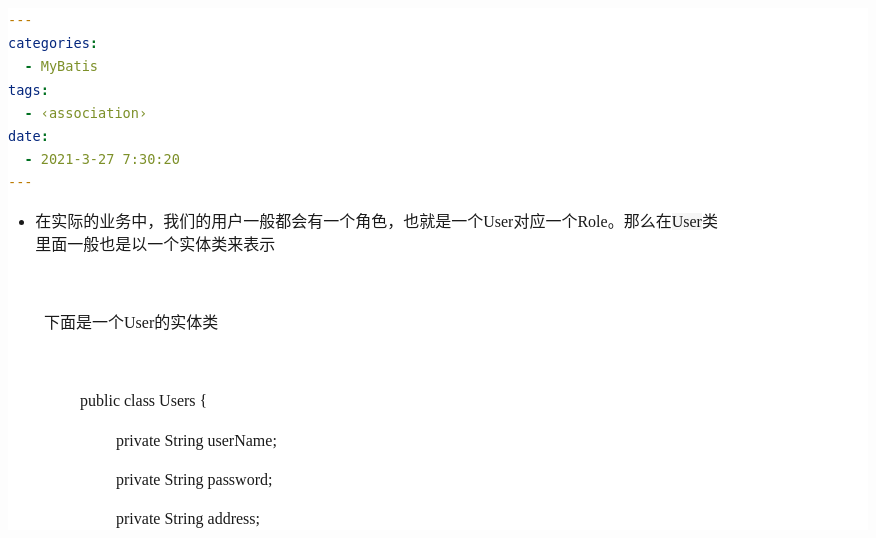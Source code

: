 ```yaml
---
categories:
  - MyBatis
tags:
  - ‹association›
date:
  - 2021-3-27 7:30:20
---
```


<body lang=zh-CN style='font-family:"Microsoft YaHei UI";font-size:12.0pt'>


<div style='direction:ltr;border-width:100%'>

<div style='direction:ltr;margin-top:0in;margin-left:0in;width:7.534in'>

<div style='direction:ltr;margin-top:0in;margin-left:0in;width:7.534in'>

<ul type=disc style='direction:ltr;unicode-bidi:embed;margin-top:0in;
 margin-bottom:0in'>
 <li style='margin-top:0;margin-bottom:0;vertical-align:middle'><span
     style='font-family:"Microsoft YaHei UI";font-size:12.0pt;background:white'
     lang=zh-CN>在实际的业务中，我们的用户一般都会有一个角色，也就是一个</span><span style='font-family:
     "Comic Sans MS";font-size:12.0pt;background:white' lang=en-US>User</span><span
     style='font-family:"Microsoft YaHei UI";font-size:12.0pt;background:white'
     lang=zh-CN>对应一个</span><span style='font-family:"Comic Sans MS";font-size:
     12.0pt;background:white' lang=en-US>Role</span><span style='font-family:
     "Microsoft YaHei UI";font-size:12.0pt;background:white' lang=zh-CN>。那么在</span><span
     style='font-family:"Comic Sans MS";font-size:12.0pt;background:#F6F6F6'
     lang=zh-CN>User</span><span style='font-family:"Microsoft YaHei UI";
     font-size:12.0pt;background:white' lang=zh-CN>类里面一般也是以一个实体类来表示</span></li>
</ul>

<p style='margin-left:.375in;font-family:"Microsoft YaHei UI";
font-size:12.0pt'>&nbsp;</p>

<p style='margin-left:.375in;font-size:12.0pt'><span
style='font-family:"Microsoft YaHei UI"' lang=zh-CN>下面是一个</span><span
style='font-family:"Comic Sans MS"' lang=en-US>User</span><span
style='font-family:"Microsoft YaHei UI"' lang=zh-CN>的实体类</span></p>

<p style='margin-left:.375in;font-family:"Microsoft YaHei UI";
font-size:12.0pt;color:#444444'>&nbsp;</p>

<p style='margin-left:.75in;font-family:"Comic Sans MS";font-size:
12.0pt'>public class Users {</p>

<p style='margin-left:1.125in;font-family:"Comic Sans MS";
font-size:12.0pt'>private String userName;</p>

<p style='margin-left:1.125in;font-family:"Comic Sans MS";
font-size:12.0pt'>private String password;</p>

<p style='margin-left:1.125in;font-family:"Comic Sans MS";
font-size:12.0pt'>private String address;</p>
